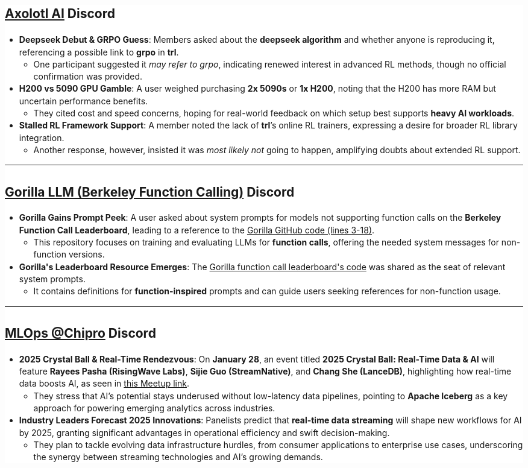 

## [Axolotl AI](https://discord.com/channels/1104757954588196865) Discord

- **Deepseek Debut & GRPO Guess**: Members asked about the **deepseek algorithm** and whether anyone is reproducing it, referencing a possible link to **grpo** in **trl**.
   - One participant suggested it *may refer to grpo*, indicating renewed interest in advanced RL methods, though no official confirmation was provided.
- **H200 vs 5090 GPU Gamble**: A user weighed purchasing **2x 5090s** or **1x H200**, noting that the H200 has more RAM but uncertain performance benefits.
   - They cited cost and speed concerns, hoping for real-world feedback on which setup best supports **heavy AI workloads**.
- **Stalled RL Framework Support**: A member noted the lack of **trl**’s online RL trainers, expressing a desire for broader RL library integration.
   - Another response, however, insisted it was *most likely not* going to happen, amplifying doubts about extended RL support.



---



## [Gorilla LLM (Berkeley Function Calling)](https://discord.com/channels/1111172801899012102) Discord

- **Gorilla Gains Prompt Peek**: A user asked about system prompts for models not supporting function calls on the **Berkeley Function Call Leaderboard**, leading to a reference to the [Gorilla GitHub code (lines 3-18)](https://github.com/ShishirPatil/gorilla/blob/main/berkeley-function-call-leaderboard/bfcl/model_handler/constant.py#L3-L18).
   - This repository focuses on training and evaluating LLMs for **function calls**, offering the needed system messages for non-function versions.
- **Gorilla's Leaderboard Resource Emerges**: The [Gorilla function call leaderboard's code](https://github.com/ShishirPatil/gorilla/blob/main/berkeley-function-call-leaderboard/bfcl/model_handler/constant.py) was shared as the seat of relevant system prompts.
   - It contains definitions for **function-inspired** prompts and can guide users seeking references for non-function usage.



---



## [MLOps @Chipro](https://discord.com/channels/814557108065534033) Discord

- **2025 Crystal Ball & Real-Time Rendezvous**: On **January 28**, an event titled **2025 Crystal Ball: Real-Time Data & AI** will feature **Rayees Pasha (RisingWave Labs)**, **Sijie Guo (StreamNative)**, and **Chang She (LanceDB)**, highlighting how real-time data boosts AI, as seen in [this Meetup link](https://www.meetup.com/streaming-stories/events/305736950/).
   - They stress that AI’s potential stays underused without low-latency data pipelines, pointing to **Apache Iceberg** as a key approach for powering emerging analytics across industries.
- **Industry Leaders Forecast 2025 Innovations**: Panelists predict that **real-time data streaming** will shape new workflows for AI by 2025, granting significant advantages in operational efficiency and swift decision-making.
   - They plan to tackle evolving data infrastructure hurdles, from consumer applications to enterprise use cases, underscoring the synergy between streaming technologies and AI’s growing demands.
